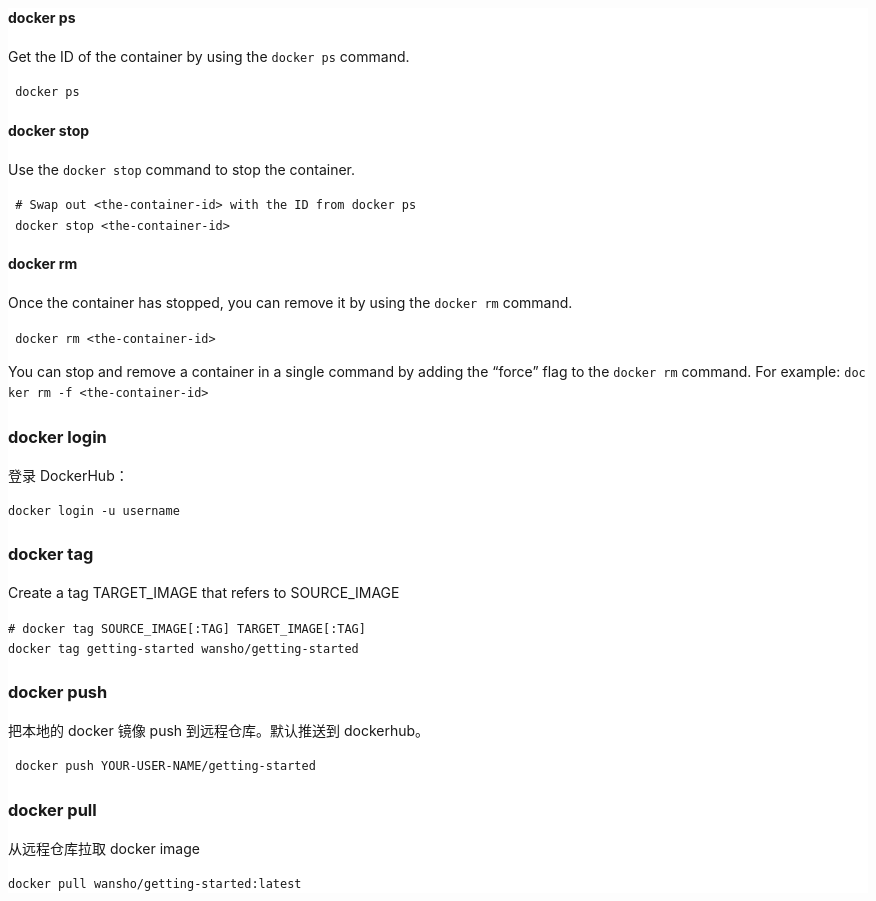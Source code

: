#### docker ps

Get the ID of the container by using the `docker ps` command.

```shell
 docker ps
```

#### docker stop

Use the `docker stop` command to stop the container.

```shell
 # Swap out <the-container-id> with the ID from docker ps
 docker stop <the-container-id>
```

#### docker rm

Once the container has stopped, you can remove it by using the `docker rm` command.

```shell
 docker rm <the-container-id>
```

You can stop and remove a container in a single command by adding the “force” flag to the `docker rm` command. For example: `docker rm -f <the-container-id>`

### docker login

登录 DockerHub：

```shell
docker login -u username
```

### docker tag

Create a tag TARGET_IMAGE that refers to SOURCE_IMAGE

```shell
# docker tag SOURCE_IMAGE[:TAG] TARGET_IMAGE[:TAG]
docker tag getting-started wansho/getting-started
```

### docker push

把本地的 docker 镜像 push 到远程仓库。默认推送到 dockerhub。

```shell
 docker push YOUR-USER-NAME/getting-started
```



### docker pull

从远程仓库拉取 docker image

```shell
docker pull wansho/getting-started:latest
```
